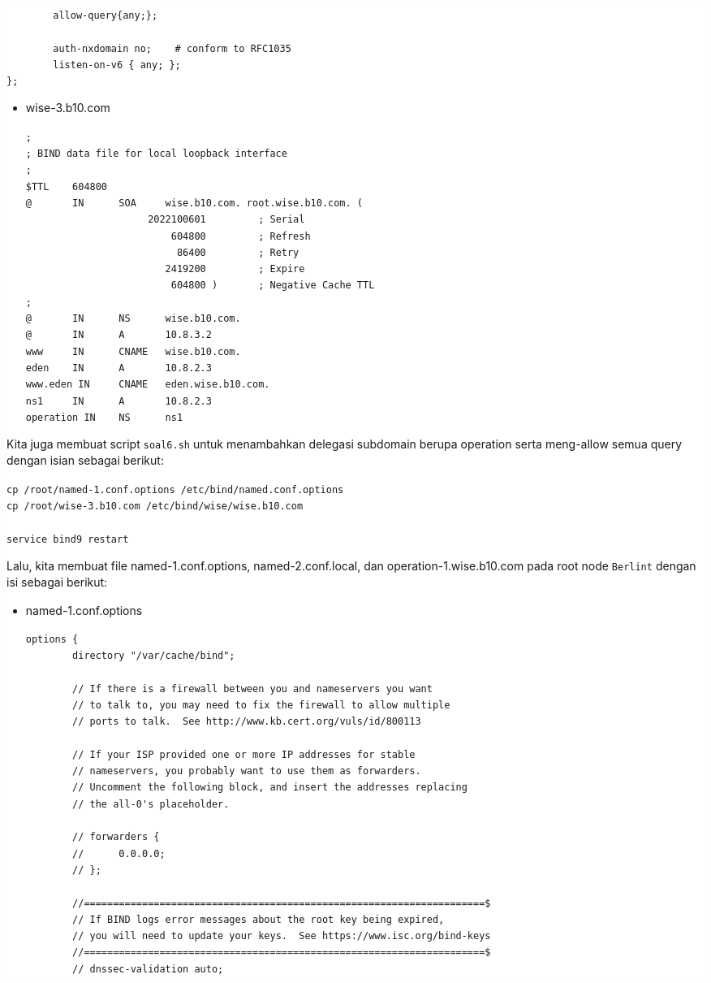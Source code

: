   ```shell
          allow-query{any;};

          auth-nxdomain no;    # conform to RFC1035
          listen-on-v6 { any; };
  };
  ```
  
- wise-3.b10.com
  
  ```shell
  ;
  ; BIND data file for local loopback interface
  ;
  $TTL    604800
  @       IN      SOA     wise.b10.com. root.wise.b10.com. (
                       2022100601         ; Serial
                           604800         ; Refresh
                            86400         ; Retry
                          2419200         ; Expire
                           604800 )       ; Negative Cache TTL
  ;
  @       IN      NS      wise.b10.com.
  @       IN      A       10.8.3.2
  www     IN      CNAME   wise.b10.com.
  eden    IN      A       10.8.2.3
  www.eden IN     CNAME   eden.wise.b10.com.
  ns1     IN      A       10.8.2.3
  operation IN    NS      ns1
  ```

Kita juga membuat script `soal6.sh` untuk menambahkan delegasi subdomain berupa operation serta meng-allow semua query dengan isian sebagai berikut:
  
  ```shell
  cp /root/named-1.conf.options /etc/bind/named.conf.options
  cp /root/wise-3.b10.com /etc/bind/wise/wise.b10.com

  service bind9 restart
  ```

Lalu, kita membuat file named-1.conf.options, named-2.conf.local, dan operation-1.wise.b10.com pada root node `Berlint` dengan isi sebagai berikut:
  
- named-1.conf.options
  
  ```shell
  options {
          directory "/var/cache/bind";

          // If there is a firewall between you and nameservers you want
          // to talk to, you may need to fix the firewall to allow multiple
          // ports to talk.  See http://www.kb.cert.org/vuls/id/800113

          // If your ISP provided one or more IP addresses for stable
          // nameservers, you probably want to use them as forwarders.
          // Uncomment the following block, and insert the addresses replacing
          // the all-0's placeholder.

          // forwarders {
          //      0.0.0.0;
          // };

          //=====================================================================$
          // If BIND logs error messages about the root key being expired,
          // you will need to update your keys.  See https://www.isc.org/bind-keys
          //=====================================================================$
          // dnssec-validation auto;
  ```